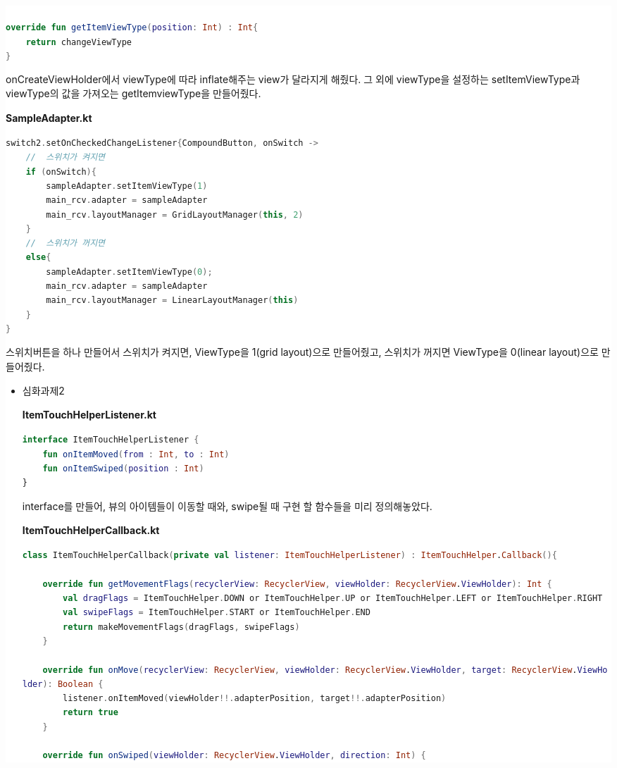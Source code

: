   ```kotlin
  
  override fun getItemViewType(position: Int) : Int{
      return changeViewType
  }
  ```

  onCreateViewHolder에서 viewType에 따라 inflate해주는 view가 달라지게 해줬다. 그 외에 viewType을 설정하는 setItemViewType과 viewType의 값을 가져오는 getItemviewType을 만들어줬다.

  

  **SampleAdapter.kt**

  ```kotlin
  switch2.setOnCheckedChangeListener{CompoundButton, onSwitch ->
      //  스위치가 켜지면
      if (onSwitch){
          sampleAdapter.setItemViewType(1)
          main_rcv.adapter = sampleAdapter
          main_rcv.layoutManager = GridLayoutManager(this, 2)
      }
      //  스위치가 꺼지면
      else{
          sampleAdapter.setItemViewType(0);
          main_rcv.adapter = sampleAdapter
          main_rcv.layoutManager = LinearLayoutManager(this)
      }
  }
  ```

  스위치버튼을 하나 만들어서 스위치가 켜지면, ViewType을 1(grid layout)으로 만들어줬고, 스위치가 꺼지면  ViewType을 0(linear layout)으로 만들어줬다.



- 심화과제2

  **ItemTouchHelperListener.kt**

  ```kotlin
  interface ItemTouchHelperListener {
      fun onItemMoved(from : Int, to : Int)
      fun onItemSwiped(position : Int)
  }
  ```

  interface를 만들어, 뷰의 아이템들이 이동할 때와, swipe될 때 구현 할 함수들을 미리 정의해놓았다.

  

  **ItemTouchHelperCallback.kt**

  ```kotlin
  class ItemTouchHelperCallback(private val listener: ItemTouchHelperListener) : ItemTouchHelper.Callback(){
  
      override fun getMovementFlags(recyclerView: RecyclerView, viewHolder: RecyclerView.ViewHolder): Int {
          val dragFlags = ItemTouchHelper.DOWN or ItemTouchHelper.UP or ItemTouchHelper.LEFT or ItemTouchHelper.RIGHT
          val swipeFlags = ItemTouchHelper.START or ItemTouchHelper.END
          return makeMovementFlags(dragFlags, swipeFlags)
      }
  
      override fun onMove(recyclerView: RecyclerView, viewHolder: RecyclerView.ViewHolder, target: RecyclerView.ViewHolder): Boolean {
          listener.onItemMoved(viewHolder!!.adapterPosition, target!!.adapterPosition)
          return true
      }
  
      override fun onSwiped(viewHolder: RecyclerView.ViewHolder, direction: Int) {
  ```